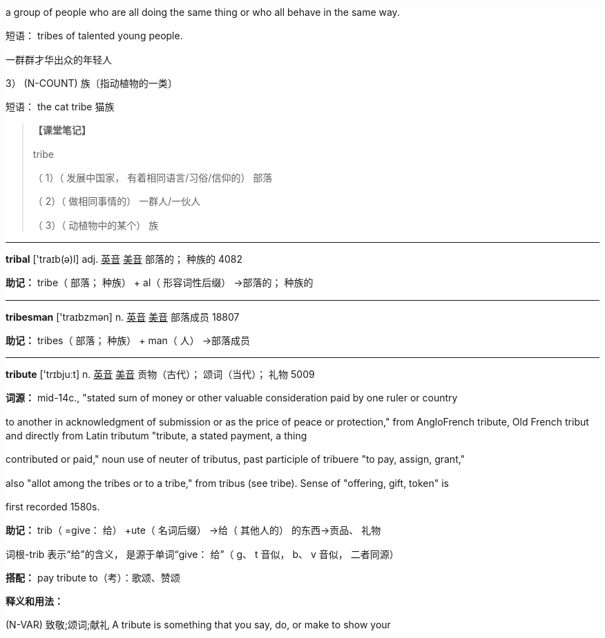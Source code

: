 a group of people who are all doing the same thing or who all behave in the same way.

短语： tribes of talented young people.

一群群才华出众的年轻人

3） (N-COUNT) 族〔指动植物的一类〕

短语： the cat tribe 猫族

> **【课堂笔记】**
>
> tribe
>
> （ 1）（ 发展中国家， 有着相同语言/习俗/信仰的） 部落
>
> （ 2）（ 做相同事情的） 一群人/一伙人
>
> （ 3）（ 动植物中的某个） 族

***

**tribal**  \['traɪb(ə)l] adj.  [英音](https://dict.youdao.com/dictvoice?audio=tribal\&type=1)  [美音](https://dict.youdao.com/dictvoice?audio=tribal\&type=2) 部落的； 种族的 4082

**助记：** tribe（ 部落； 种族） + al（ 形容词性后缀） →部落的； 种族的

***

**tribesman** \['traɪbzmən] n.  [英音](https://dict.youdao.com/dictvoice?audio=tribesman\&type=1)  [美音](https://dict.youdao.com/dictvoice?audio=tribesman\&type=2) 部落成员 18807

**助记：** tribes（ 部落； 种族） + man（ 人） →部落成员

***

**tribute**  \['trɪbjuːt] n.  [英音](https://dict.youdao.com/dictvoice?audio=tribute\&type=1)  [美音](https://dict.youdao.com/dictvoice?audio=tribute\&type=2) 贡物（古代）； 颂词（当代）； 礼物 5009&#x20;

**词源：** mid-14c., "stated sum of money or other valuable consideration paid by one ruler or country

to another in acknowledgment of submission or as the price of peace or protection," from AngloFrench tribute, Old French tribut and directly from Latin tributum "tribute, a stated payment, a thing

contributed or paid," noun use of neuter of tributus, past participle of tribuere "to pay, assign, grant,"

also "allot among the tribes or to a tribe," from tribus (see tribe). Sense of "offering, gift, token" is

first recorded 1580s.&#x20;

**助记：** trib（ =give： 给） +ute（ 名词后缀） →给（ 其他人的） 的东西→贡品、 礼物

词根-trib 表示“给”的含义， 是源于单词“give： 给”（ g、 t 音似， b、 v 音似， 二者同源）

**搭配：** pay tribute to（考）：歌颂、赞颂

**释义和用法：**

(N-VAR) 致敬;颂词;献礼 A tribute is something that you say, do, or make to show your
